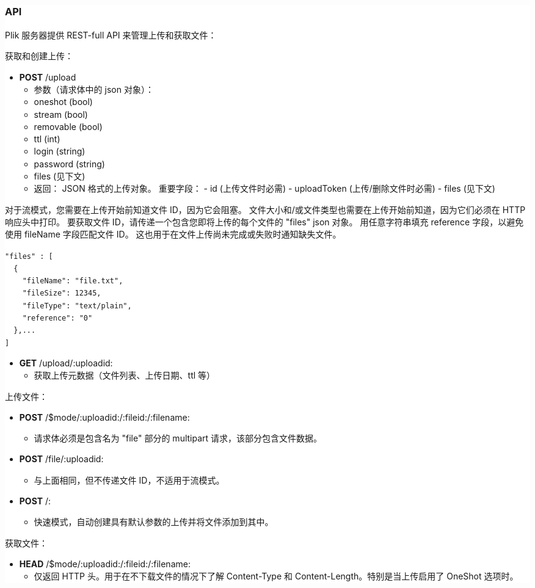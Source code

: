 ### API
Plik 服务器提供 REST-full API 来管理上传和获取文件：

获取和创建上传：
 
   - **POST**        /upload
     - 参数（请求体中的 json 对象）：
      - oneshot (bool)
      - stream (bool)
      - removable (bool)
      - ttl (int)
      - login (string)
      - password (string)
      - files (见下文)
     - 返回：
         JSON 格式的上传对象。
         重要字段：
           - id (上传文件时必需)
           - uploadToken (上传/删除文件时必需)
           - files (见下文)

   对于流模式，您需要在上传开始前知道文件 ID，因为它会阻塞。
   文件大小和/或文件类型也需要在上传开始前知道，因为它们必须在 
   HTTP 响应头中打印。
   要获取文件 ID，请传递一个包含您即将上传的每个文件的 "files" json 对象。
   用任意字符串填充 reference 字段，以避免使用 fileName 字段匹配文件 ID。
   这也用于在文件上传尚未完成或失败时通知缺失文件。
  ```
  "files" : [
    {
      "fileName": "file.txt",
      "fileSize": 12345,
      "fileType": "text/plain",
      "reference": "0"
    },...
  ]
  ```
  
   - **GET** /upload/:uploadid:
     - 获取上传元数据（文件列表、上传日期、ttl 等）

上传文件：

   - **POST** /$mode/:uploadid:/:fileid:/:filename:
     - 请求体必须是包含名为 "file" 部分的 multipart 请求，该部分包含文件数据。

   - **POST** /file/:uploadid:
     - 与上面相同，但不传递文件 ID，不适用于流模式。
     
   - **POST** /:
     - 快速模式，自动创建具有默认参数的上传并将文件添加到其中。

获取文件：

  - **HEAD** /$mode/:uploadid:/:fileid:/:filename:
    - 仅返回 HTTP 头。用于在不下载文件的情况下了解 Content-Type 和 Content-Length。特别是当上传启用了 OneShot 选项时。
